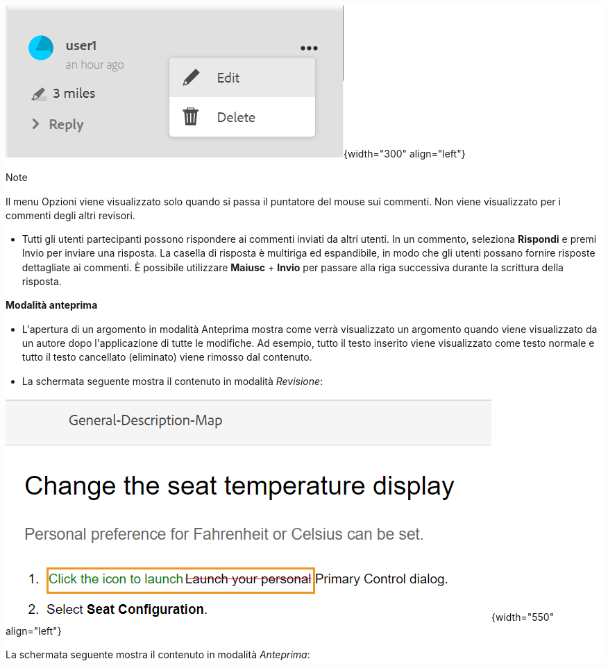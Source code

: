   ![](images/review-comment-options-menu.png){width="300" align="left"}

  >[!NOTE]
  >
  > Il menu Opzioni viene visualizzato solo quando si passa il puntatore del mouse sui commenti. Non viene visualizzato per i commenti degli altri revisori.

- Tutti gli utenti partecipanti possono rispondere ai commenti inviati da altri utenti. In un commento, seleziona **Rispondi** e premi Invio per inviare una risposta. La casella di risposta è multiriga ed espandibile, in modo che gli utenti possano fornire risposte dettagliate ai commenti. È possibile utilizzare **Maiusc** + **Invio** per passare alla riga successiva durante la scrittura della risposta.

**Modalità anteprima**

- L&#39;apertura di un argomento in modalità Anteprima mostra come verrà visualizzato un argomento quando viene visualizzato da un autore dopo l&#39;applicazione di tutte le modifiche. Ad esempio, tutto il testo inserito viene visualizzato come testo normale e tutto il testo cancellato \(eliminato\) viene rimosso dal contenuto.

- La schermata seguente mostra il contenuto in modalità *Revisione*:

![](images/review-author-mode.png){width="550" align="left"}

La schermata seguente mostra il contenuto in modalità *Anteprima*:
